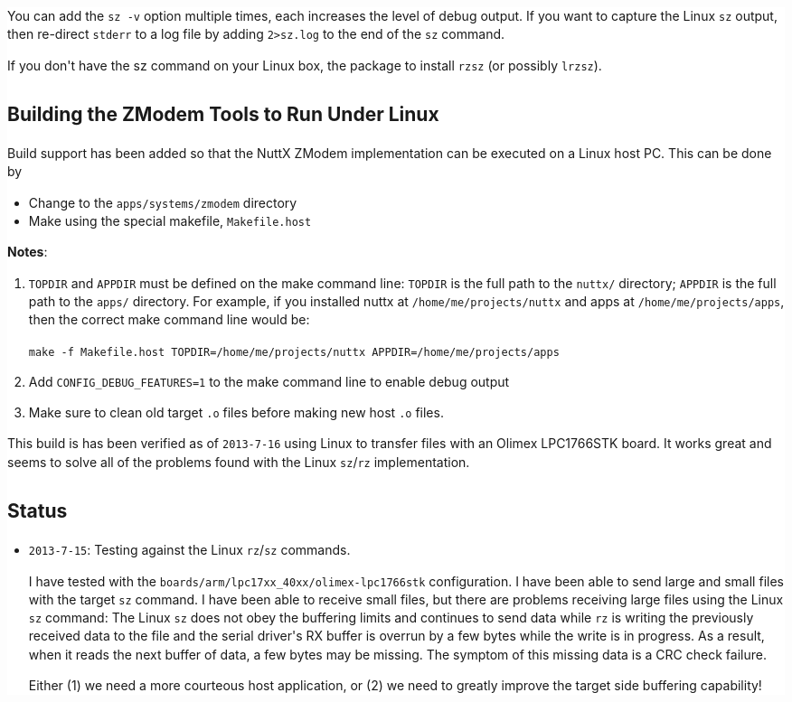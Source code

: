 You can add the `sz -v` option multiple times, each increases the level
of debug output. If you want to capture the Linux `sz` output, then
re-direct `stderr` to a log file by adding `2>sz.log` to the end of the
`sz` command.

If you don\'t have the sz command on your Linux box, the package to
install `rzsz` (or possibly `lrzsz`).

Building the ZModem Tools to Run Under Linux
--------------------------------------------

Build support has been added so that the NuttX ZModem implementation can
be executed on a Linux host PC. This can be done by

-   Change to the `apps/systems/zmodem` directory
-   Make using the special makefile, `Makefile.host`

**Notes**:

1.  `TOPDIR` and `APPDIR` must be defined on the make command line:
    `TOPDIR` is the full path to the `nuttx/` directory; `APPDIR` is the
    full path to the `apps/` directory. For example, if you installed
    nuttx at `/home/me/projects/nuttx` and apps at
    `/home/me/projects/apps`, then the correct make command line would
    be:

        make -f Makefile.host TOPDIR=/home/me/projects/nuttx APPDIR=/home/me/projects/apps

2.  Add `CONFIG_DEBUG_FEATURES=1` to the make command line to enable
    debug output

3.  Make sure to clean old target `.o` files before making new host `.o`
    files.

This build is has been verified as of `2013-7-16` using Linux to
transfer files with an Olimex LPC1766STK board. It works great and seems
to solve all of the problems found with the Linux `sz`/`rz`
implementation.

Status
------

-   `2013-7-15`: Testing against the Linux `rz`/`sz` commands.

    I have tested with the `boards/arm/lpc17xx_40xx/olimex-lpc1766stk`
    configuration. I have been able to send large and small files with
    the target `sz` command. I have been able to receive small files,
    but there are problems receiving large files using the Linux `sz`
    command: The Linux `sz` does not obey the buffering limits and
    continues to send data while `rz` is writing the previously received
    data to the file and the serial driver\'s RX buffer is overrun by a
    few bytes while the write is in progress. As a result, when it reads
    the next buffer of data, a few bytes may be missing. The symptom of
    this missing data is a CRC check failure.

    Either (1) we need a more courteous host application, or (2) we need
    to greatly improve the target side buffering capability!
